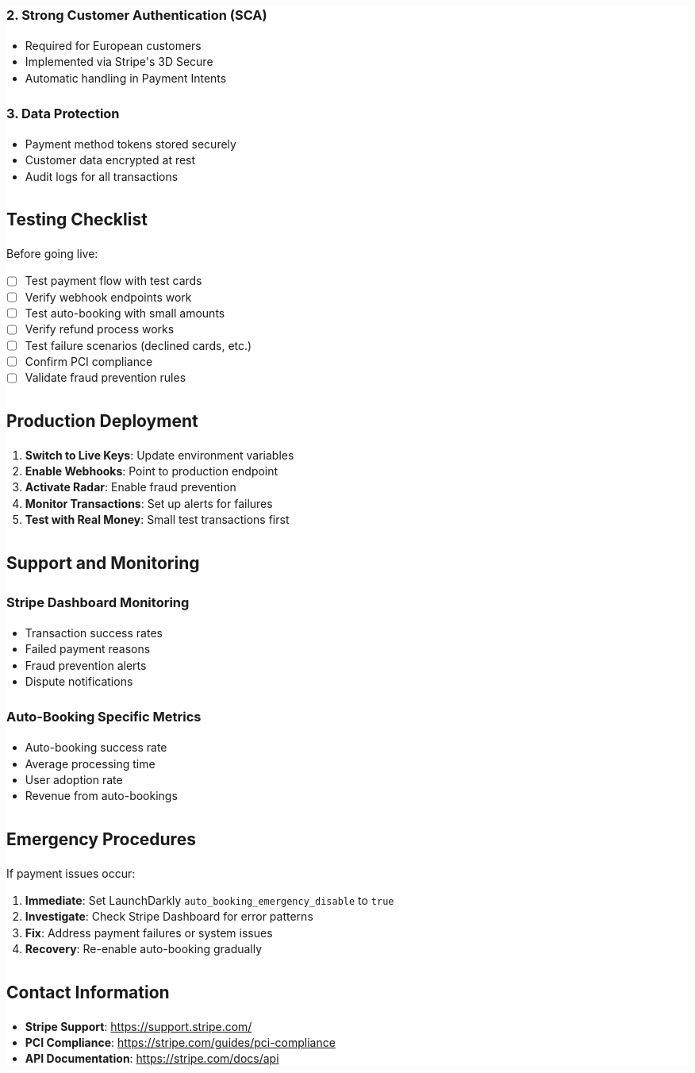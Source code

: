 ### 2. Strong Customer Authentication (SCA)
- Required for European customers
- Implemented via Stripe's 3D Secure
- Automatic handling in Payment Intents

### 3. Data Protection
- Payment method tokens stored securely
- Customer data encrypted at rest
- Audit logs for all transactions

## Testing Checklist

Before going live:

- [ ] Test payment flow with test cards
- [ ] Verify webhook endpoints work
- [ ] Test auto-booking with small amounts
- [ ] Verify refund process works
- [ ] Test failure scenarios (declined cards, etc.)
- [ ] Confirm PCI compliance
- [ ] Validate fraud prevention rules

## Production Deployment

1. **Switch to Live Keys**: Update environment variables
2. **Enable Webhooks**: Point to production endpoint
3. **Activate Radar**: Enable fraud prevention
4. **Monitor Transactions**: Set up alerts for failures
5. **Test with Real Money**: Small test transactions first

## Support and Monitoring

### Stripe Dashboard Monitoring
- Transaction success rates
- Failed payment reasons
- Fraud prevention alerts
- Dispute notifications

### Auto-Booking Specific Metrics
- Auto-booking success rate
- Average processing time
- User adoption rate
- Revenue from auto-bookings

## Emergency Procedures

If payment issues occur:
1. **Immediate**: Set LaunchDarkly `auto_booking_emergency_disable` to `true`
2. **Investigate**: Check Stripe Dashboard for error patterns
3. **Fix**: Address payment failures or system issues
4. **Recovery**: Re-enable auto-booking gradually

## Contact Information

- **Stripe Support**: https://support.stripe.com/
- **PCI Compliance**: https://stripe.com/guides/pci-compliance
- **API Documentation**: https://stripe.com/docs/api
